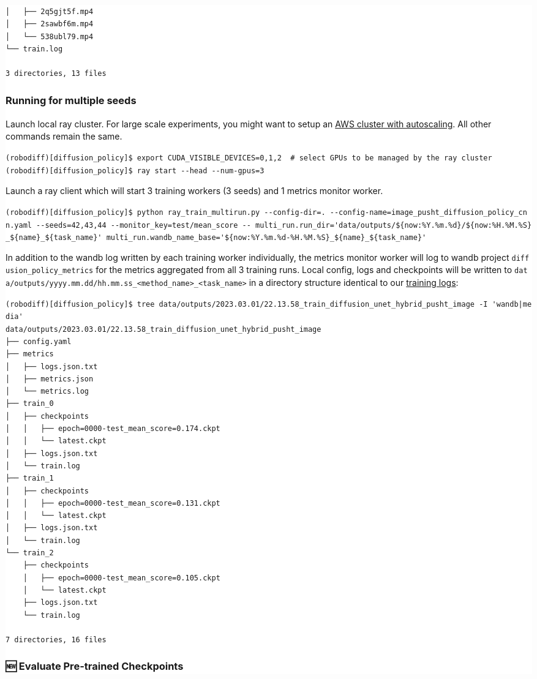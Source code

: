 ```console
│   ├── 2q5gjt5f.mp4
│   ├── 2sawbf6m.mp4
│   └── 538ubl79.mp4
└── train.log

3 directories, 13 files
```

### Running for multiple seeds
Launch local ray cluster. For large scale experiments, you might want to setup an [AWS cluster with autoscaling](https://docs.ray.io/en/master/cluster/vms/user-guides/launching-clusters/aws.html). All other commands remain the same.
```console
(robodiff)[diffusion_policy]$ export CUDA_VISIBLE_DEVICES=0,1,2  # select GPUs to be managed by the ray cluster
(robodiff)[diffusion_policy]$ ray start --head --num-gpus=3
```

Launch a ray client which will start 3 training workers (3 seeds) and 1 metrics monitor worker.
```console
(robodiff)[diffusion_policy]$ python ray_train_multirun.py --config-dir=. --config-name=image_pusht_diffusion_policy_cnn.yaml --seeds=42,43,44 --monitor_key=test/mean_score -- multi_run.run_dir='data/outputs/${now:%Y.%m.%d}/${now:%H.%M.%S}_${name}_${task_name}' multi_run.wandb_name_base='${now:%Y.%m.%d-%H.%M.%S}_${name}_${task_name}'
```

In addition to the wandb log written by each training worker individually, the metrics monitor worker will log to wandb project `diffusion_policy_metrics` for the metrics aggregated from all 3 training runs. Local config, logs and checkpoints will be written to `data/outputs/yyyy.mm.dd/hh.mm.ss_<method_name>_<task_name>` in a directory structure identical to our [training logs](https://diffusion-policy.cs.columbia.edu/data/experiments/):
```console
(robodiff)[diffusion_policy]$ tree data/outputs/2023.03.01/22.13.58_train_diffusion_unet_hybrid_pusht_image -I 'wandb|media'
data/outputs/2023.03.01/22.13.58_train_diffusion_unet_hybrid_pusht_image
├── config.yaml
├── metrics
│   ├── logs.json.txt
│   ├── metrics.json
│   └── metrics.log
├── train_0
│   ├── checkpoints
│   │   ├── epoch=0000-test_mean_score=0.174.ckpt
│   │   └── latest.ckpt
│   ├── logs.json.txt
│   └── train.log
├── train_1
│   ├── checkpoints
│   │   ├── epoch=0000-test_mean_score=0.131.ckpt
│   │   └── latest.ckpt
│   ├── logs.json.txt
│   └── train.log
└── train_2
    ├── checkpoints
    │   ├── epoch=0000-test_mean_score=0.105.ckpt
    │   └── latest.ckpt
    ├── logs.json.txt
    └── train.log

7 directories, 16 files
```
### 🆕 Evaluate Pre-trained Checkpoints